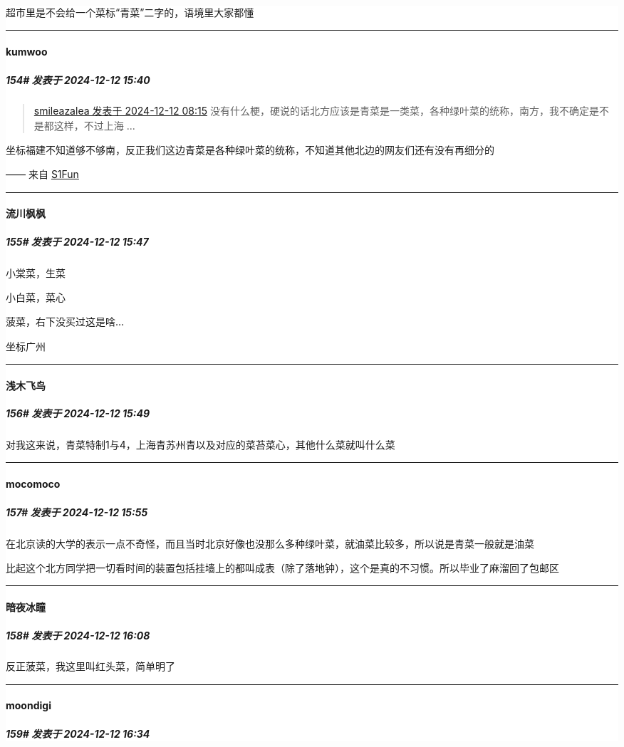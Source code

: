 超市里是不会给一个菜标“青菜”二字的，语境里大家都懂


*****

####  kumwoo  
##### 154#       发表于 2024-12-12 15:40

<blockquote><a href="httphttps://bbs.saraba1st.com/2b/forum.php?mod=redirect&amp;goto=findpost&amp;pid=66901929&amp;ptid=2210217" target="_blank">smileazalea 发表于 2024-12-12 08:15</a>
没有什么梗，硬说的话北方应该是青菜是一类菜，各种绿叶菜的统称，南方，我不确定是不是都这样，不过上海 ...</blockquote>
坐标福建不知道够不够南，反正我们这边青菜是各种绿叶菜的统称，不知道其他北边的网友们还有没有再细分的

—— 来自 [S1Fun](https://s1fun.koalcat.com)


*****

####  流川枫枫  
##### 155#       发表于 2024-12-12 15:47

小棠菜，生菜

小白菜，菜心

菠菜，右下没买过这是啥…

坐标广州

*****

####  浅木飞鸟  
##### 156#       发表于 2024-12-12 15:49

对我这来说，青菜特制1与4，上海青苏州青以及对应的菜苔菜心，其他什么菜就叫什么菜


*****

####  mocomoco  
##### 157#       发表于 2024-12-12 15:55

在北京读的大学的表示一点不奇怪，而且当时北京好像也没那么多种绿叶菜，就油菜比较多，所以说是青菜一般就是油菜

比起这个北方同学把一切看时间的装置包括挂墙上的都叫成表（除了落地钟），这个是真的不习惯。所以毕业了麻溜回了包邮区


*****

####  暗夜冰瞳  
##### 158#       发表于 2024-12-12 16:08

反正菠菜，我这里叫红头菜，简单明了


*****

####  moondigi  
##### 159#       发表于 2024-12-12 16:34
